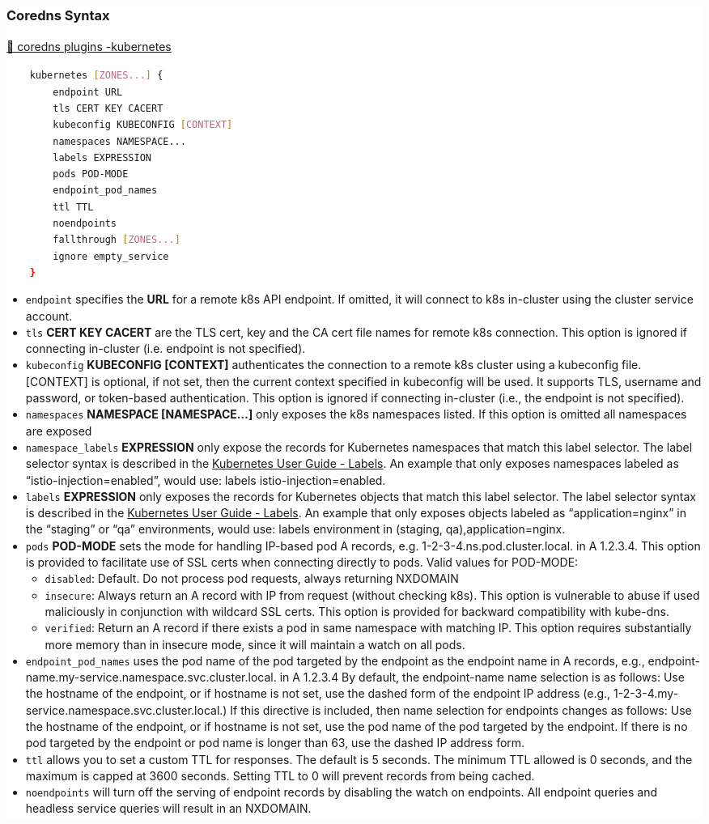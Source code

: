 ### Coredns Syntax

[🔗 coredns plugins -kubernetes](https://coredns.io/plugins/kubernetes/)
```bash
    kubernetes [ZONES...] {
        endpoint URL
        tls CERT KEY CACERT
        kubeconfig KUBECONFIG [CONTEXT]
        namespaces NAMESPACE...
        labels EXPRESSION
        pods POD-MODE
        endpoint_pod_names
        ttl TTL
        noendpoints
        fallthrough [ZONES...]
        ignore empty_service
    }
```

- `endpoint` specifies the **URL** for a remote k8s API endpoint. If omitted, it will connect to k8s in-cluster using the cluster service account.
- `tls` **CERT KEY CACERT** are the TLS cert, key and the CA cert file names for remote k8s connection. This option is ignored if connecting in-cluster (i.e. endpoint is not specified).
- `kubeconfig` **KUBECONFIG \[CONTEXT\]** authenticates the connection to a remote k8s cluster using a kubeconfig file. [CONTEXT] is optional, if not set, then the current context specified in kubeconfig will be used. It supports TLS, username and password, or token-based authentication. This option is ignored if connecting in-cluster (i.e., the endpoint is not specified).
- `namespaces` **NAMESPACE \[NAMESPACE…\]** only exposes the k8s namespaces listed. If this option is omitted all namespaces are exposed
- `namespace_labels` **EXPRESSION** only expose the records for Kubernetes namespaces that match this label selector. The label selector syntax is described in the [Kubernetes User Guide - Labels](https://kubernetes.io/docs/concepts/overview/working-with-objects/labels/). An example that only exposes namespaces labeled as “istio-injection=enabled”, would use: labels istio-injection=enabled.
- `labels` **EXPRESSION** only exposes the records for Kubernetes objects that match this label selector. The label selector syntax is described in the [Kubernetes User Guide - Labels](https://kubernetes.io/docs/concepts/overview/working-with-objects/labels/). An example that only exposes objects labeled as “application=nginx” in the “staging” or “qa” environments, would use: labels environment in (staging, qa),application=nginx.
- `pods` **POD-MODE** sets the mode for handling IP-based pod A records, e.g. 1-2-3-4.ns.pod.cluster.local. in A 1.2.3.4. This option is provided to facilitate use of SSL certs when connecting directly to pods. Valid values for POD-MODE:
  - `disabled`: Default. Do not process pod requests, always returning NXDOMAIN
  - `insecure`: Always return an A record with IP from request (without checking k8s). This option is vulnerable to abuse if used maliciously in conjunction with wildcard SSL certs. This option is provided for backward compatibility with kube-dns.
  - `verified`: Return an A record if there exists a pod in same namespace with matching IP. This option requires substantially more memory than in insecure mode, since it will maintain a watch on all pods.
- `endpoint_pod_names` uses the pod name of the pod targeted by the endpoint as the endpoint name in A records, e.g., endpoint-name.my-service.namespace.svc.cluster.local. in A 1.2.3.4 By default, the endpoint-name name selection is as follows: Use the hostname of the endpoint, or if hostname is not set, use the dashed form of the endpoint IP address (e.g., 1-2-3-4.my-service.namespace.svc.cluster.local.) If this directive is included, then name selection for endpoints changes as follows: Use the hostname of the endpoint, or if hostname is not set, use the pod name of the pod targeted by the endpoint. If there is no pod targeted by the endpoint or pod name is longer than 63, use the dashed IP address form.
- `ttl` allows you to set a custom TTL for responses. The default is 5 seconds. The minimum TTL allowed is 0 seconds, and the maximum is capped at 3600 seconds. Setting TTL to 0 will prevent records from being cached.
- `noendpoints` will turn off the serving of endpoint records by disabling the watch on endpoints. All endpoint queries and headless service queries will result in an NXDOMAIN.